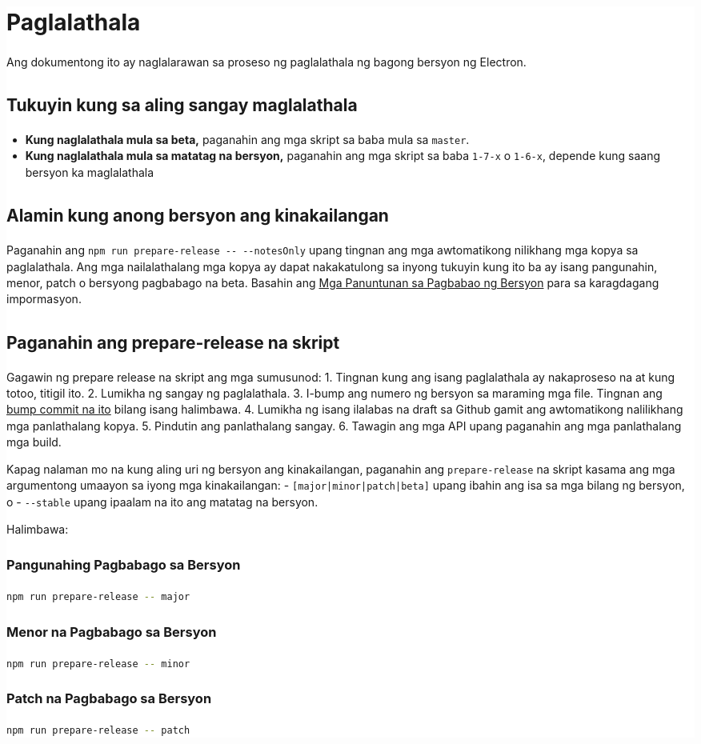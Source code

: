 # Paglalathala

Ang dokumentong ito ay naglalarawan sa proseso ng paglalathala ng bagong bersyon ng Electron.

## Tukuyin kung sa aling sangay maglalathala

- **Kung naglalathala mula sa beta,** paganahin ang mga skript sa baba mula sa `master`.
- **Kung naglalathala mula sa matatag na bersyon,** paganahin ang mga skript sa baba `1-7-x` o `1-6-x`, depende kung saang bersyon ka maglalathala

## Alamin kung anong bersyon ang kinakailangan

Paganahin ang `npm run prepare-release -- --notesOnly` upang tingnan ang mga awtomatikong nilikhang mga kopya sa paglalathala. Ang mga nailalathalang mga kopya ay dapat nakakatulong sa inyong tukuyin kung ito ba ay isang pangunahin, menor, patch o bersyong pagbabago na beta. Basahin ang [Mga Panuntunan sa Pagbabao ng Bersyon](../tutorial/electron-versioning.md#semver) para sa karagdagang impormasyon.

## Paganahin ang prepare-release na skript

Gagawin ng prepare release na skript ang mga sumusunod: 1. Tingnan kung ang isang paglalathala ay nakaproseso na at kung totoo, titigil ito. 2. Lumikha ng sangay ng paglalathala. 3. I-bump ang numero ng bersyon sa maraming mga file. Tingnan ang [bump commit na ito](https://github.com/electron/electron/commit/78ec1b8f89b3886b856377a1756a51617bc33f5a) bilang isang halimbawa. 4. Lumikha ng isang ilalabas na draft sa Github gamit ang awtomatikong nalilikhang mga panlathalang kopya. 5. Pindutin ang panlathalang sangay. 6. Tawagin ang mga API upang paganahin ang mga panlathalang mga build.

Kapag nalaman mo na kung aling uri ng bersyon ang kinakailangan, paganahin ang `prepare-release` na skript kasama ang mga argumentong umaayon sa iyong mga kinakailangan: - `[major|minor|patch|beta]` upang ibahin ang isa sa mga bilang ng bersyon, o - `--stable` upang ipaalam na ito ang matatag na bersyon.

Halimbawa:

### Pangunahing Pagbabago sa Bersyon

```sh
npm run prepare-release -- major
```

### Menor na Pagbabago sa Bersyon

```sh
npm run prepare-release -- minor
```

### Patch na Pagbabago sa Bersyon

```sh
npm run prepare-release -- patch
```
